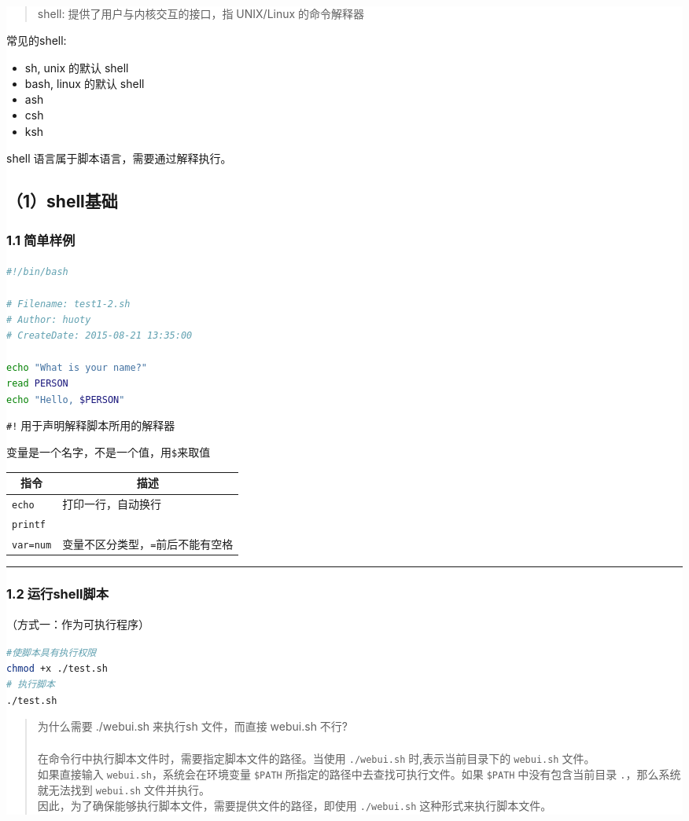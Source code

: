 
>shell: 提供了用户与内核交互的接口，指 UNIX/Linux 的命令解释器

常见的shell:
- sh, unix 的默认 shell
- bash, linux 的默认 shell
- ash
- csh
- ksh

shell 语言属于脚本语言，需要通过解释执行。



## （1）shell基础

### 1.1 简单样例

```bash
#!/bin/bash

# Filename: test1-2.sh
# Author: huoty
# CreateDate: 2015-08-21 13:35:00

echo "What is your name?"
read PERSON
echo "Hello, $PERSON"
```

`#!` 用于声明解释脚本所用的解释器



变量是一个名字，不是一个值，用`$`来取值

| 指令      | 描述                              |
| --------- | --------------------------------- |
| `echo`    | 打印一行，自动换行                |
| `printf`  |                                   |
| `var=num` | 变量不区分类型，`=`前后不能有空格 |

-----------

### 1.2 运行shell脚本

（方式一：作为可执行程序）
```bash
#使脚本具有执行权限
chmod +x ./test.sh
# 执行脚本
./test.sh
```

> 为什么需要 ./webui.sh 来执行sh 文件，而直接 webui.sh 不行?</br></br>
> 在命令行中执行脚本文件时，需要指定脚本文件的路径。当使用 `./webui.sh` 时,表示当前目录下的 `webui.sh` 文件。</br>
> 如果直接输入 `webui.sh`，系统会在环境变量 `$PATH` 所指定的路径中去查找可执行文件。如果 `$PATH` 中没有包含当前目录 `.`，那么系统就无法找到 `webui.sh` 文件并执行。</br>
> 因此，为了确保能够执行脚本文件，需要提供文件的路径，即使用 `./webui.sh` 这种形式来执行脚本文件。
